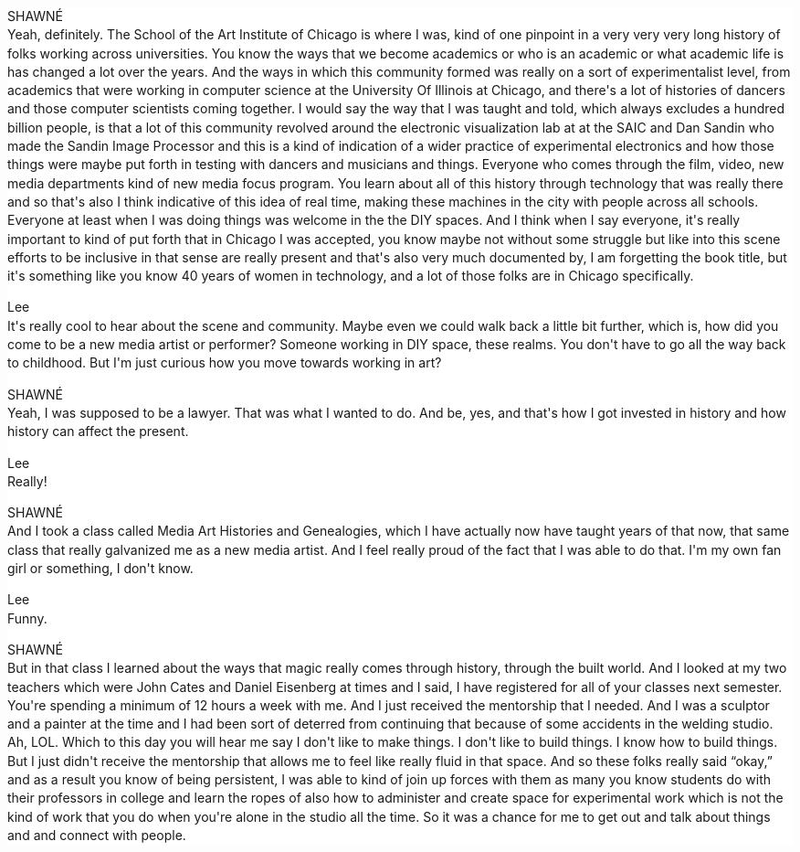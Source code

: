 SHAWNÉ  
Yeah, definitely. The School of the Art Institute of Chicago is where I was, kind of one pinpoint in a very very very long history of folks working across universities. You know the ways that we become academics or who is an academic or what academic life is has changed a lot over the years. And the ways in which this community formed was really on a  sort of experimentalist level, from academics that were working in computer science at the University Of Illinois at Chicago, and there's a lot of histories of dancers and those computer scientists coming together. I would say the way that I was taught and told, which always excludes a hundred billion people, is that a lot of this community revolved around the electronic visualization lab at at the SAIC and Dan Sandin who made the Sandin Image Processor and this is a kind of indication of a wider practice of experimental electronics and how those things were maybe put forth in testing with dancers and musicians and things. Everyone who comes through the film, video, new media departments kind of new media focus program. You learn about all of this history through technology that was really there and so that's also I think indicative of this idea of real time, making these machines in the city with people across all schools. Everyone at least when I was doing things was welcome in the the DIY spaces. And I think when I say everyone, it's really important to kind of put forth that in Chicago I was accepted, you know maybe not without some struggle but like into this scene efforts to be inclusive in that sense are really present and that's also very much documented by, I am forgetting the book title, but it's something like you know 40 years of women in technology, and a lot of those folks are in Chicago specifically. 

Lee  
It's really cool to hear about the scene and community. Maybe even we could walk back a little bit further, which is, how did you come to be a new media artist or performer? Someone working in DIY space, these realms. You don't have to go all the way back to childhood. But I'm just curious how you move towards working in art?

SHAWNÉ  
Yeah, I was supposed to be a lawyer. That was what I wanted to do. And be, yes, and that's how I got invested in history and how history can affect the present.

Lee  
Really!

SHAWNÉ  
And I took a class called Media Art Histories and Genealogies, which I have actually now have taught years of that now, that same class that really galvanized me as a new media artist. And I feel really proud of the fact that I was able to do that. I'm my own fan girl or something, I don't know. 

Lee  
Funny.

SHAWNÉ  
But in that class I learned about the ways that magic really comes through history, through the built world. And I looked at my two teachers which were John Cates and Daniel Eisenberg at times and I said, I have registered for all of your classes next semester. You're spending a minimum of 12 hours a week with me. And I just received the mentorship that I needed. And I was a sculptor and a painter at the time and I had been sort of deterred from continuing that because of some accidents in the welding studio. Ah, LOL. Which to this day you will hear me say I don't like to make things. I don't like to build things. I know how to build things. But I just didn't receive the mentorship that allows me to feel like really fluid in that space. And so these folks really said “okay,” and as a result you know of being persistent, I was able to kind of join up forces with them as many you know students do with their professors in college and learn the ropes of also how to administer and create space for experimental work which is not the kind of work that you do when you're alone in the studio all the time. So it was a chance for me to get out and talk about things and and connect with people.
